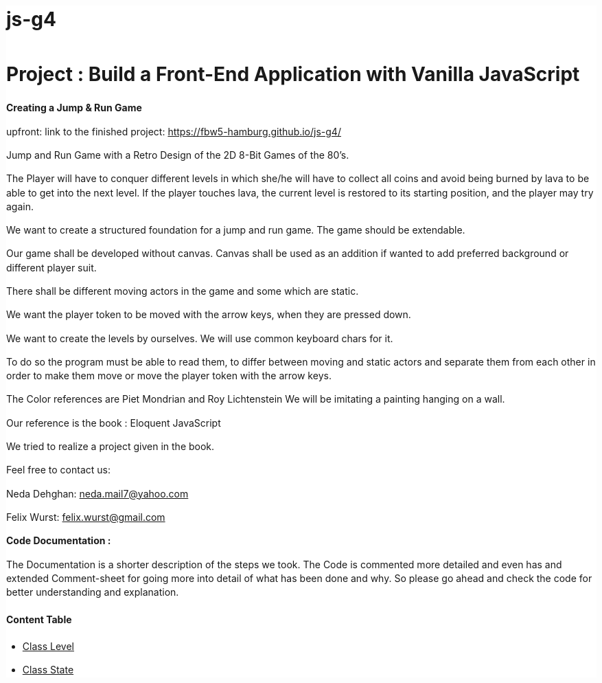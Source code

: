 # js-g4

# Project : Build a Front-End Application with Vanilla JavaScript

**Creating a Jump & Run Game**

upfront: link to the finished project: https://fbw5-hamburg.github.io/js-g4/

Jump and Run Game with a Retro Design of the 2D 8-Bit Games of the 80’s.

The Player will have to conquer different levels in which she/he will have to collect all coins and avoid being burned by lava to be able to get into the next level. 
If the player touches lava, the current level is restored to its starting position, and the player may try again.

We want to create a structured foundation for a jump and run game.
The game should be extendable.

Our game shall be developed without canvas. Canvas shall be used as an addition if wanted to add preferred background or different player suit. 

There shall be different moving actors in the game and some which are static.

We want the player token to be moved with the arrow keys, when they are pressed down. 

We want to create the levels by ourselves. We will use common keyboard chars for it. 

To do so the program must be able to read them, to differ between moving and static actors and separate them from each other in order to make them move or move the player token with the arrow keys.

The Color references are Piet Mondrian and Roy Lichtenstein
We will be imitating a painting hanging on a wall. 


Our reference is the book : Eloquent JavaScript

We tried to realize a project given in the book.

Feel free to contact us:

Neda Dehghan: neda.mail7@yahoo.com

Felix Wurst: felix.wurst@gmail.com

**Code Documentation :**

The Documentation is a shorter description of the steps we took. 
The Code is commented more detailed and even has and extended Comment-sheet for going more into detail of what has been done and why. So please go ahead and check the code for better understanding and explanation.

#### Content Table

* [Class Level](#1.-Class-Level)

* [Class State](#2.-Class-State)
